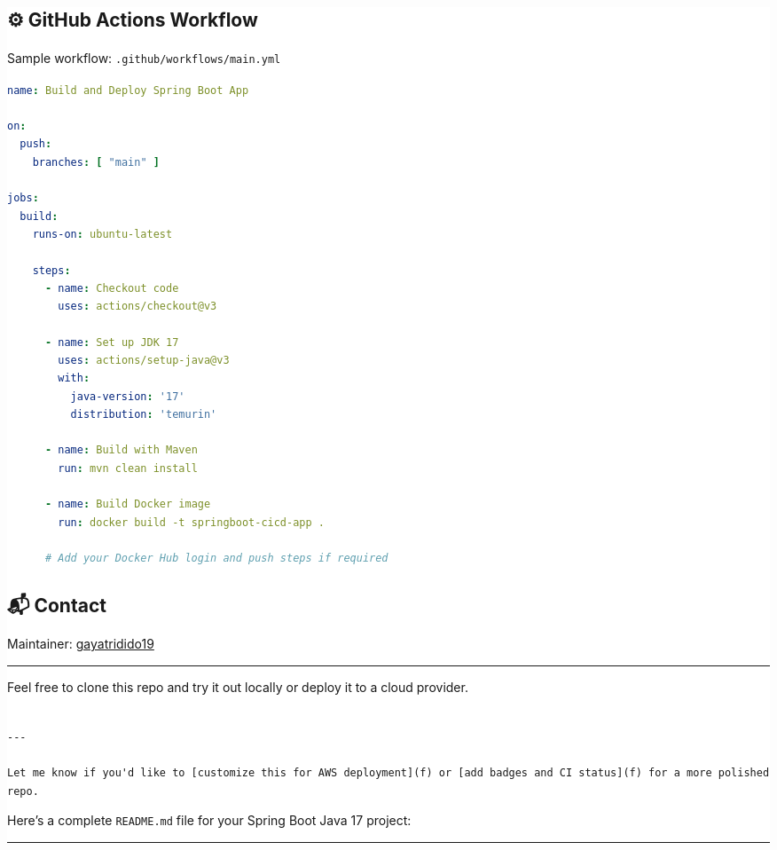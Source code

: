 ## ⚙️ GitHub Actions Workflow

Sample workflow: `.github/workflows/main.yml`

```yaml
name: Build and Deploy Spring Boot App

on:
  push:
    branches: [ "main" ]

jobs:
  build:
    runs-on: ubuntu-latest

    steps:
      - name: Checkout code
        uses: actions/checkout@v3

      - name: Set up JDK 17
        uses: actions/setup-java@v3
        with:
          java-version: '17'
          distribution: 'temurin'

      - name: Build with Maven
        run: mvn clean install

      - name: Build Docker image
        run: docker build -t springboot-cicd-app .

      # Add your Docker Hub login and push steps if required
```

## 📬 Contact

Maintainer: [gayatridido19](https://github.com/gayatridido19)

---

Feel free to clone this repo and try it out locally or deploy it to a cloud provider.

```

---

Let me know if you'd like to [customize this for AWS deployment](f) or [add badges and CI status](f) for a more polished repo.
```
Here’s a complete `README.md` file for your Spring Boot Java 17 project:

---
